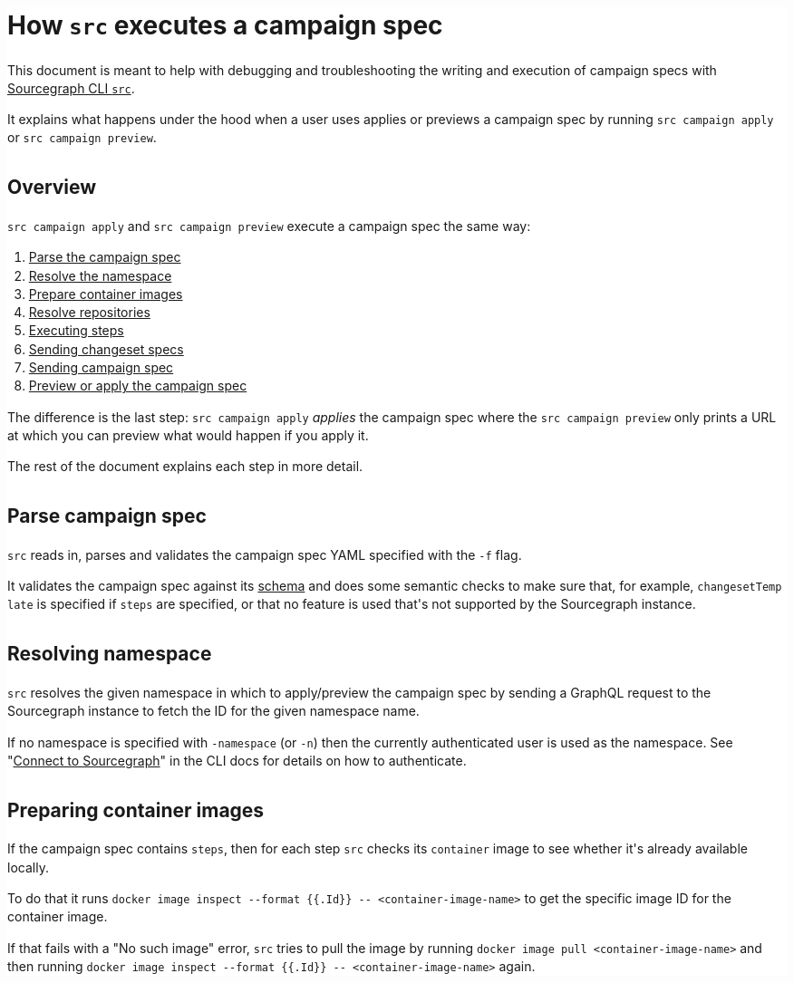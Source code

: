 # How `src` executes a campaign spec

This document is meant to help with debugging and troubleshooting the writing and execution of campaign specs with [Sourcegraph CLI `src`](../cli/index.md).

It explains what happens under the hood when a user uses applies or previews a campaign spec by running `src campaign apply` or `src campaign preview`.

## Overview

`src campaign apply` and `src campaign preview` execute a campaign spec the same way:

1. [Parse the campaign spec](#parse-campaign-spec)
1. [Resolve the namespace](#resolving-namespace)
1. [Prepare container images](#preparing-container-images)
1. [Resolve repositories](#resolving-repositories)
1. [Executing steps](#executing-steps)
1. [Sending changeset specs](#sending-changeset-specs)
1. [Sending campaign spec](#sending-campaign-spec)
1. [Preview or apply the campaign spec](#preview-or-apply-the-campaign-spec)

The difference is the last step: `src campaign apply` _applies_ the campaign spec where the `src campaign preview` only prints a URL at which you can preview what would happen if you apply it.

The rest of the document explains each step in more detail.

## Parse campaign spec

`src` reads in, parses and validates the campaign spec YAML specified with the `-f` flag.

It validates the campaign spec against its [schema](https://github.com/sourcegraph/src-cli/blob/main/schema/campaign_spec.schema.json) and does some semantic checks to make sure that, for example, `changesetTemplate` is specified if `steps` are specified, or that no feature is used that's not supported by the Sourcegraph instance.

## Resolving namespace

`src` resolves the given namespace in which to apply/preview the campaign spec by sending a GraphQL request to the Sourcegraph instance to fetch the ID for the given namespace name.

If no namespace is specified with `-namespace` (or `-n`) then the currently authenticated user is used as the namespace. See "[Connect to Sourcegraph](../../cli/quickstart.md#connect-to-sourcegraph)" in the CLI docs for details on how to authenticate.

## Preparing container images

If the campaign spec contains `steps`, then for each step `src` checks its `container` image to see whether it's already available locally.

To do that it runs `docker image inspect --format {{.Id}} -- <container-image-name>` to get the specific image ID for the container image.

If that fails with a "No such image" error, `src` tries to pull the image by running `docker image pull <container-image-name>` and then running `docker image inspect --format {{.Id}} -- <container-image-name>` again.
